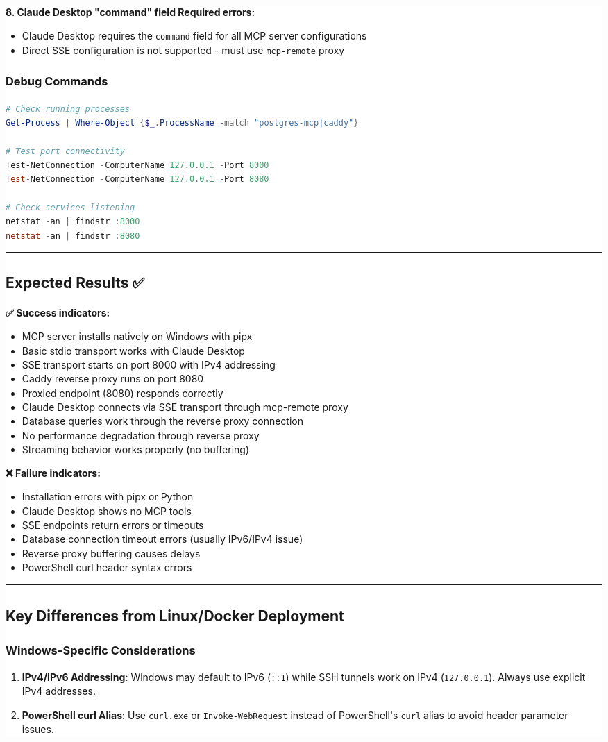 **8. Claude Desktop "command" field Required errors:**
- Claude Desktop requires the `command` field for all MCP server configurations
- Direct SSE configuration is not supported - must use `mcp-remote` proxy

### **Debug Commands**

```powershell
# Check running processes
Get-Process | Where-Object {$_.ProcessName -match "postgres-mcp|caddy"}

# Test port connectivity
Test-NetConnection -ComputerName 127.0.0.1 -Port 8000
Test-NetConnection -ComputerName 127.0.0.1 -Port 8080

# Check services listening
netstat -an | findstr :8000
netstat -an | findstr :8080
```

---

## Expected Results ✅

**✅ Success indicators:**
- MCP server installs natively on Windows with pipx
- Basic stdio transport works with Claude Desktop  
- SSE transport starts on port 8000 with IPv4 addressing
- Caddy reverse proxy runs on port 8080
- Proxied endpoint (8080) responds correctly
- Claude Desktop connects via SSE transport through mcp-remote proxy
- Database queries work through the reverse proxy connection
- No performance degradation through reverse proxy
- Streaming behavior works properly (no buffering)

**❌ Failure indicators:**
- Installation errors with pipx or Python
- Claude Desktop shows no MCP tools
- SSE endpoints return errors or timeouts
- Database connection timeout errors (usually IPv6/IPv4 issue)
- Reverse proxy buffering causes delays
- PowerShell curl header syntax errors

---

## Key Differences from Linux/Docker Deployment

### Windows-Specific Considerations

1. **IPv4/IPv6 Addressing**: Windows may default to IPv6 (`::1`) while SSH tunnels work on IPv4 (`127.0.0.1`). Always use explicit IPv4 addresses.

2. **PowerShell curl Alias**: Use `curl.exe` or `Invoke-WebRequest` instead of PowerShell's `curl` alias to avoid header parameter issues.
